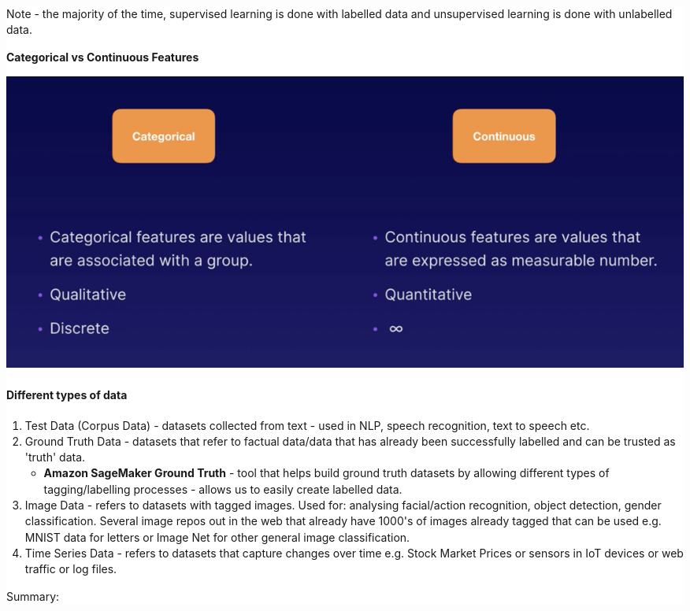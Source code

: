 Note - the majority of the time, supervised learning is done with labelled data and unsupervised learning is done with
unlabelled data.

**Categorical vs Continuous Features**

![CategoricalContinuous](../images/categorical_continuous.png)

#### Different types of data

1. Test Data (Corpus Data) - datasets collected from text - used in NLP, speech recognition, text to speech etc.
2. Ground Truth Data - datasets that refer to factual data/data that has already been successfully labelled and can be
trusted as 'truth' data.
    - **Amazon SageMaker Ground Truth** - tool that helps build ground truth datasets by allowing different types of 
    tagging/labelling processes - allows us to easily create labelled data.
3. Image Data - refers to datasets with tagged images. Used for: analysing facial/action recognition, object detection,
gender classification. Several image repos out in the web that already have 1000's of images already tagged that can be
used e.g. MNIST data for letters or Image Net for other general image classification. 
4. Time Series Data - refers to datasets that capture changes over time e.g. Stock Market Prices or sensors in IoT
devices or web traffic or log files.

Summary:
